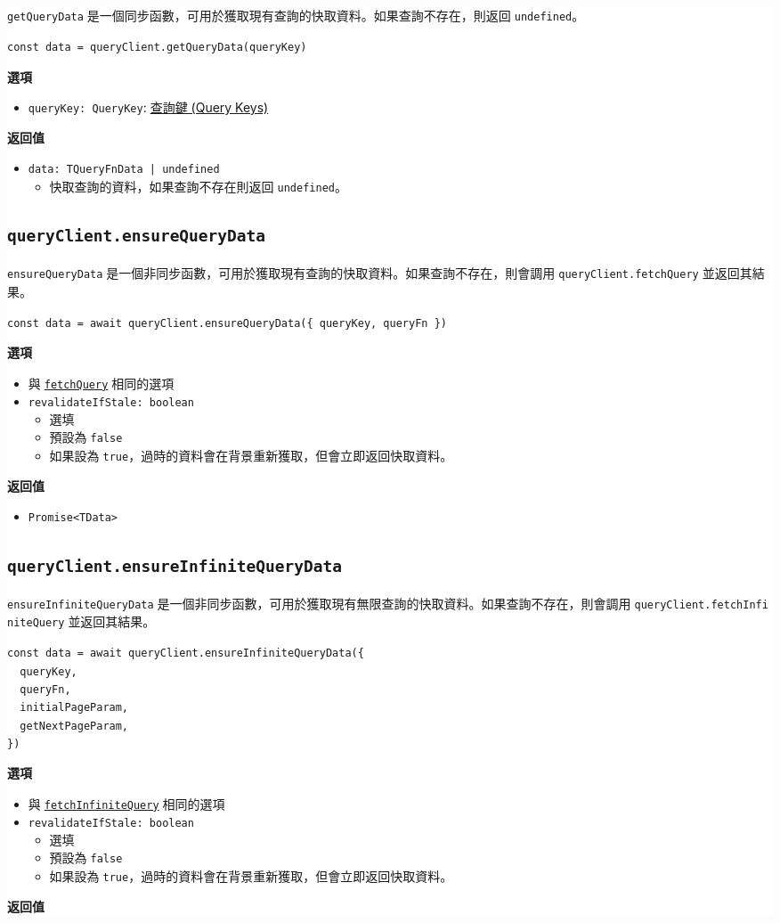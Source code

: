 `getQueryData` 是一個同步函數，可用於獲取現有查詢的快取資料。如果查詢不存在，則返回 `undefined`。

```tsx
const data = queryClient.getQueryData(queryKey)
```

**選項**

- `queryKey: QueryKey`: [查詢鍵 (Query Keys)](../framework/react/guides/query-keys)

**返回值**

- `data: TQueryFnData | undefined`
  - 快取查詢的資料，如果查詢不存在則返回 `undefined`。

## `queryClient.ensureQueryData`

`ensureQueryData` 是一個非同步函數，可用於獲取現有查詢的快取資料。如果查詢不存在，則會調用 `queryClient.fetchQuery` 並返回其結果。

```tsx
const data = await queryClient.ensureQueryData({ queryKey, queryFn })
```

**選項**

- 與 [`fetchQuery`](#queryclientfetchquery) 相同的選項
- `revalidateIfStale: boolean`
  - 選填
  - 預設為 `false`
  - 如果設為 `true`，過時的資料會在背景重新獲取，但會立即返回快取資料。

**返回值**

- `Promise<TData>`

## `queryClient.ensureInfiniteQueryData`

`ensureInfiniteQueryData` 是一個非同步函數，可用於獲取現有無限查詢的快取資料。如果查詢不存在，則會調用 `queryClient.fetchInfiniteQuery` 並返回其結果。

```tsx
const data = await queryClient.ensureInfiniteQueryData({
  queryKey,
  queryFn,
  initialPageParam,
  getNextPageParam,
})
```

**選項**

- 與 [`fetchInfiniteQuery`](#queryclientfetchinfinitequery) 相同的選項
- `revalidateIfStale: boolean`
  - 選填
  - 預設為 `false`
  - 如果設為 `true`，過時的資料會在背景重新獲取，但會立即返回快取資料。

**返回值**
